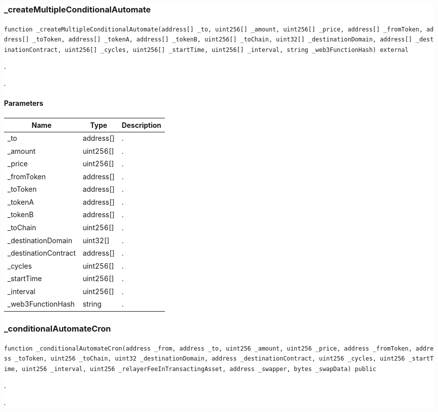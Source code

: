 ### \_createMultipleConditionalAutomate

```solidity
function _createMultipleConditionalAutomate(address[] _to, uint256[] _amount, uint256[] _price, address[] _fromToken, address[] _toToken, address[] _tokenA, address[] _tokenB, uint256[] _toChain, uint32[] _destinationDomain, address[] _destinationContract, uint256[] _cycles, uint256[] _startTime, uint256[] _interval, string _web3FunctionHash) external
```

.

_._

#### Parameters

| Name                  | Type      | Description |
| --------------------- | --------- | ----------- |
| \_to                  | address[] | .           |
| \_amount              | uint256[] | .           |
| \_price               | uint256[] | .           |
| \_fromToken           | address[] | .           |
| \_toToken             | address[] | .           |
| \_tokenA              | address[] | .           |
| \_tokenB              | address[] | .           |
| \_toChain             | uint256[] | .           |
| \_destinationDomain   | uint32[]  | .           |
| \_destinationContract | address[] | .           |
| \_cycles              | uint256[] | .           |
| \_startTime           | uint256[] | .           |
| \_interval            | uint256[] | .           |
| \_web3FunctionHash    | string    | .           |

### \_conditionalAutomateCron

```solidity
function _conditionalAutomateCron(address _from, address _to, uint256 _amount, uint256 _price, address _fromToken, address _toToken, uint256 _toChain, uint32 _destinationDomain, address _destinationContract, uint256 _cycles, uint256 _startTime, uint256 _interval, uint256 _relayerFeeInTransactingAsset, address _swapper, bytes _swapData) public
```

.

_._
